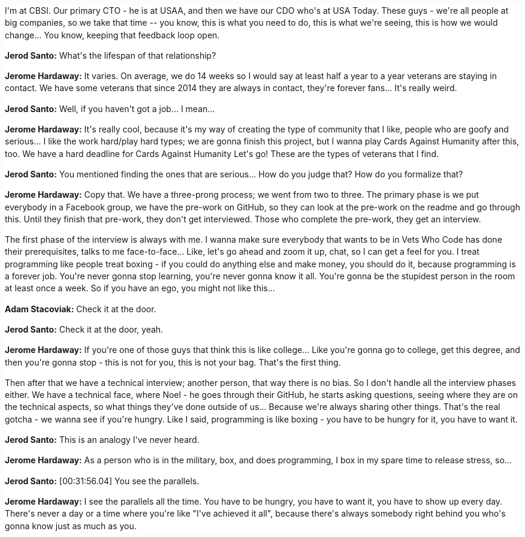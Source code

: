 I'm at CBSI. Our primary CTO - he is at USAA, and then we have our CDO who's at USA Today. These guys - we're all people at big companies, so we take that time -- you know, this is what you need to do, this is what we're seeing, this is how we would change... You know, keeping that feedback loop open.

**Jerod Santo:** What's the lifespan of that relationship?

**Jerome Hardaway:** It varies. On average, we do 14 weeks so I would say at least half a year to a year veterans are staying in contact. We have some veterans that since 2014 they are always in contact, they're forever fans... It's really weird.

**Jerod Santo:** Well, if you haven't got a job... I mean...

**Jerome Hardaway:** It's really cool, because it's my way of creating the type of community that I like, people who are goofy and serious... I like the work hard/play hard types; we are gonna finish this project, but I wanna play Cards Against Humanity after this, too. We have a hard deadline for Cards Against Humanity Let's go! These are the types of veterans that I find.

**Jerod Santo:** You mentioned finding the ones that are serious... How do you judge that? How do you formalize that?

**Jerome Hardaway:** Copy that. We have a three-prong process; we went from two to three. The primary phase is we put everybody in a Facebook group, we have the pre-work on GitHub, so they can look at the pre-work on the readme and go through this. Until they finish that pre-work, they don't get interviewed. Those who complete the pre-work, they get an interview.

The first phase of the interview is always with me. I wanna make sure everybody that wants to be in Vets Who Code has done their prerequisites, talks to me face-to-face... Like, let's go ahead and zoom it up, chat, so I can get a feel for you. I treat programming like people treat boxing - if you could do anything else and make money, you should do it, because programming is a forever job. You're never gonna stop learning, you're never gonna know it all. You're gonna be the stupidest person in the room at least once a week. So if you have an ego, you might not like this...

**Adam Stacoviak:** Check it at the door.

**Jerod Santo:** Check it at the door, yeah.

**Jerome Hardaway:** If you're one of those guys that think this is like college... Like you're gonna go to college, get this degree, and then you're gonna stop - this is not for you, this is not your bag. That's the first thing.

Then after that we have a technical interview; another person, that way there is no bias. So I don't handle all the interview phases either. We have a technical face, where Noel - he goes through their GitHub, he starts asking questions, seeing where they are on the technical aspects, so what things they've done outside of us... Because we're always sharing other things. That's the real gotcha - we wanna see if you're hungry. Like I said, programming is like boxing - you have to be hungry for it, you have to want it.

**Jerod Santo:** This is an analogy I've never heard.

**Jerome Hardaway:** As a person who is in the military, box, and does programming, I box in my spare time to release stress, so...

**Jerod Santo:** \[00:31:56.04\] You see the parallels.

**Jerome Hardaway:** I see the parallels all the time. You have to be hungry, you have to want it, you have to show up every day. There's never a day or a time where you're like "I've achieved it all", because there's always somebody right behind you who's gonna know just as much as you.
